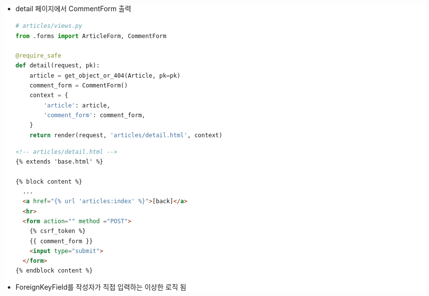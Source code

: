 - detail 페이지에서 CommentForm 출력

  ```python
  # articles/views.py
  from .forms import ArticleForm, CommentForm
  
  @require_safe
  def detail(request, pk):
      article = get_object_or_404(Article, pk=pk)
      comment_form = CommentForm()
      context = {
          'article': article,
          'comment_form': comment_form,
      }
      return render(request, 'articles/detail.html', context)
  
  ```

  ```html
  <!-- articles/detail.html -->
  {% extends 'base.html' %}
  
  {% block content %}
    ...
    <a href="{% url 'articles:index' %}">[back]</a>
    <hr>
    <form action="" method ="POST">
      {% csrf_token %}
      {{ comment_form }}
      <input type="submit">
    </form>
  {% endblock content %}
  
  ```

- ForeignKeyField를 작성자가 직접 입력하는 이상한 로직 됨
